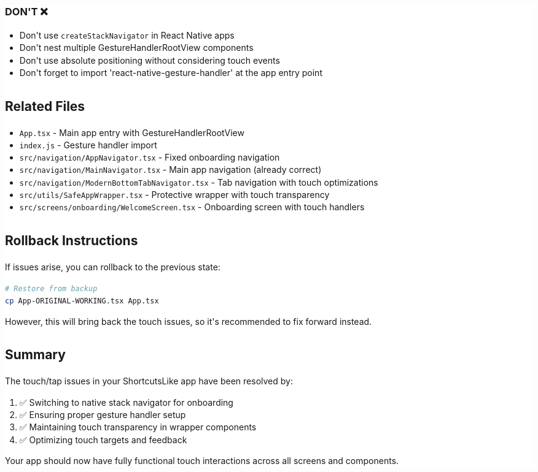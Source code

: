 ### DON'T ❌
- Don't use `createStackNavigator` in React Native apps
- Don't nest multiple GestureHandlerRootView components
- Don't use absolute positioning without considering touch events
- Don't forget to import 'react-native-gesture-handler' at the app entry point

## Related Files
- `App.tsx` - Main app entry with GestureHandlerRootView
- `index.js` - Gesture handler import
- `src/navigation/AppNavigator.tsx` - Fixed onboarding navigation
- `src/navigation/MainNavigator.tsx` - Main app navigation (already correct)
- `src/navigation/ModernBottomTabNavigator.tsx` - Tab navigation with touch optimizations
- `src/utils/SafeAppWrapper.tsx` - Protective wrapper with touch transparency
- `src/screens/onboarding/WelcomeScreen.tsx` - Onboarding screen with touch handlers

## Rollback Instructions
If issues arise, you can rollback to the previous state:
```bash
# Restore from backup
cp App-ORIGINAL-WORKING.tsx App.tsx
```

However, this will bring back the touch issues, so it's recommended to fix forward instead.

## Summary
The touch/tap issues in your ShortcutsLike app have been resolved by:
1. ✅ Switching to native stack navigator for onboarding
2. ✅ Ensuring proper gesture handler setup
3. ✅ Maintaining touch transparency in wrapper components
4. ✅ Optimizing touch targets and feedback

Your app should now have fully functional touch interactions across all screens and components.

